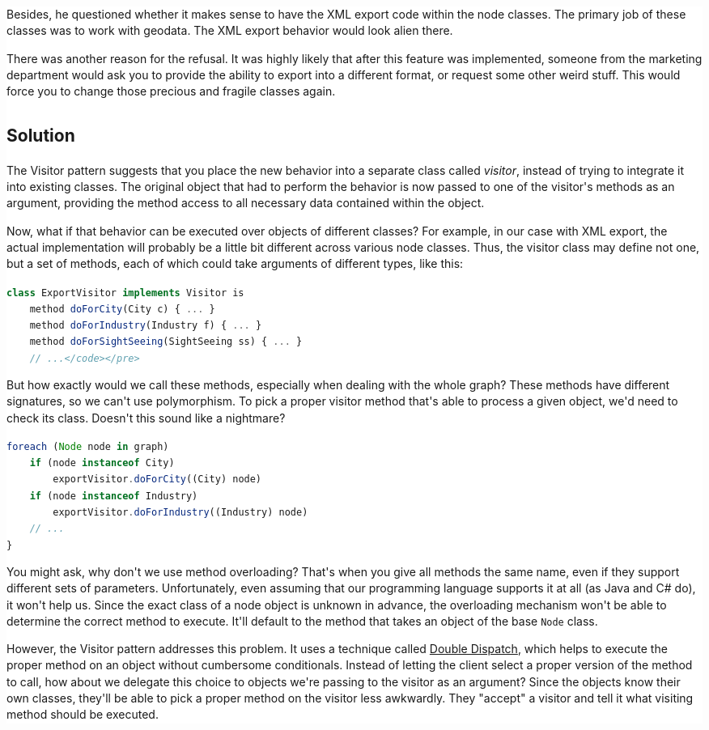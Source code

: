 Besides, he questioned whether it makes sense to have the XML export code within the node classes. The primary job of these classes was to work with geodata. The XML export behavior would look alien there.

There was another reason for the refusal. It was highly likely that
after this feature was implemented, someone from the marketing
department would ask you to provide the ability to export into a
different format, or request some other weird stuff. This would force you to change those precious and fragile classes again.

## Solution

The Visitor pattern suggests that you place the new behavior into a separate class called *visitor*, instead of trying to integrate it into
existing classes. The original object that had to perform the behavior is now passed to one of the visitor's methods as an argument, providing the method access to all necessary data contained within the object.

Now, what if that behavior can be executed over objects of different classes? For example, in our case with XML export, the actual implementation will probably be a little bit different across various node classes. Thus, the visitor class may define not one, but a set of methods, each of which could take arguments of different types, like this:

```ts
class ExportVisitor implements Visitor is
    method doForCity(City c) { ... }
    method doForIndustry(Industry f) { ... }
    method doForSightSeeing(SightSeeing ss) { ... }
    // ...</code></pre>
```

But how exactly would we call these methods, especially when dealing with the whole graph? These methods have different signatures, so we can't use polymorphism. To pick a proper visitor method that's able to process a given object, we'd need to check its class. Doesn't this sound like a nightmare?

```ts
foreach (Node node in graph)
    if (node instanceof City)
        exportVisitor.doForCity((City) node)
    if (node instanceof Industry)
        exportVisitor.doForIndustry((Industry) node)
    // ...
}
```

You might ask, why don't we use method overloading? That's when you give all methods the same name, even if they support different sets of parameters. Unfortunately, even assuming that our programming language supports it at all (as Java and C# do), it won't help us. Since the exact class of a node object is unknown in advance, the overloading mechanism won't be able to determine the correct method to execute. It'll default to the method that takes an object of the base `Node` class.

However, the Visitor pattern addresses this problem. It uses a technique called [Double Dispatch](/design-patterns/visitor-double-dispatch), which helps to execute the proper method on an object without cumbersome conditionals. Instead of letting the client select a proper version of the method to call, how about we delegate this choice to objects we're passing to the visitor as an argument? Since the objects know their own classes, they'll be able to pick a proper method on the visitor less awkwardly. They "accept" a visitor and tell it what visiting method should be executed.
